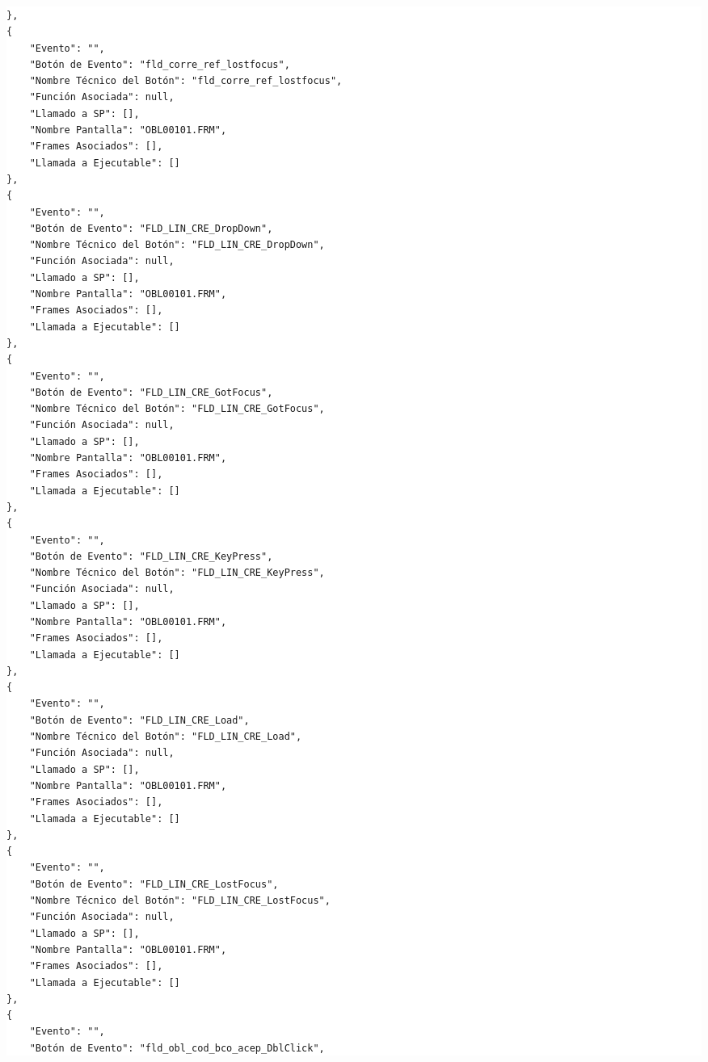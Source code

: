     },
    {
        "Evento": "",
        "Botón de Evento": "fld_corre_ref_lostfocus",
        "Nombre Técnico del Botón": "fld_corre_ref_lostfocus",
        "Función Asociada": null,
        "Llamado a SP": [],
        "Nombre Pantalla": "OBL00101.FRM",
        "Frames Asociados": [],
        "Llamada a Ejecutable": []
    },
    {
        "Evento": "",
        "Botón de Evento": "FLD_LIN_CRE_DropDown",
        "Nombre Técnico del Botón": "FLD_LIN_CRE_DropDown",
        "Función Asociada": null,
        "Llamado a SP": [],
        "Nombre Pantalla": "OBL00101.FRM",
        "Frames Asociados": [],
        "Llamada a Ejecutable": []
    },
    {
        "Evento": "",
        "Botón de Evento": "FLD_LIN_CRE_GotFocus",
        "Nombre Técnico del Botón": "FLD_LIN_CRE_GotFocus",
        "Función Asociada": null,
        "Llamado a SP": [],
        "Nombre Pantalla": "OBL00101.FRM",
        "Frames Asociados": [],
        "Llamada a Ejecutable": []
    },
    {
        "Evento": "",
        "Botón de Evento": "FLD_LIN_CRE_KeyPress",
        "Nombre Técnico del Botón": "FLD_LIN_CRE_KeyPress",
        "Función Asociada": null,
        "Llamado a SP": [],
        "Nombre Pantalla": "OBL00101.FRM",
        "Frames Asociados": [],
        "Llamada a Ejecutable": []
    },
    {
        "Evento": "",
        "Botón de Evento": "FLD_LIN_CRE_Load",
        "Nombre Técnico del Botón": "FLD_LIN_CRE_Load",
        "Función Asociada": null,
        "Llamado a SP": [],
        "Nombre Pantalla": "OBL00101.FRM",
        "Frames Asociados": [],
        "Llamada a Ejecutable": []
    },
    {
        "Evento": "",
        "Botón de Evento": "FLD_LIN_CRE_LostFocus",
        "Nombre Técnico del Botón": "FLD_LIN_CRE_LostFocus",
        "Función Asociada": null,
        "Llamado a SP": [],
        "Nombre Pantalla": "OBL00101.FRM",
        "Frames Asociados": [],
        "Llamada a Ejecutable": []
    },
    {
        "Evento": "",
        "Botón de Evento": "fld_obl_cod_bco_acep_DblClick",